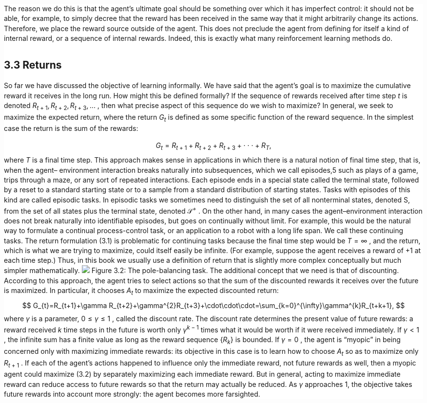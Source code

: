 The reason we do this is that the agent’s ultimate goal should be something over which it has imperfect control: it should not be able, for example, to simply decree that the reward has been received in the same way that it might arbitrarily change its actions. Therefore, we place the reward source outside of the agent. This does not preclude the agent from defining for itself a kind of internal reward, or a sequence of internal rewards. Indeed, this is exactly what many reinforcement learning methods do. 

## 3.3 Returns 
So far we have discussed the objective of learning informally. We have said that the agent’s goal is to maximize the cumulative reward it receives in the long run. How might this be defined formally? If the sequence of rewards received after time step $t$ is denoted $R_{t+1},R_{t+2},R_{t+3},...$ , then what precise aspect of this sequence do we wish to maximize? In general, we seek to maximize the expected return, where the return $G_{t}$ is defined as some specific function of the reward sequence. In the simplest case the return is the sum of the rewards: 

$$
G_{t}=R_{t+1}+R_{t+2}+R_{t+3}+\cdot\cdot\cdot+R_{T},
$$ 
where $T$ is a final time step. This approach makes sense in applications in which there is a natural notion of final time step, that is, when the agent– environment interaction breaks naturally into subsequences, which we call episodes,5 such as plays of a game, trips through a maze, or any sort of repeated interactions. Each episode ends in a special state called the terminal state, followed by a reset to a standard starting state or to a sample from a standard distribution of starting states. Tasks with episodes of this kind are called episodic tasks. In episodic tasks we sometimes need to distinguish the set of all nonterminal states, denoted S, from the set of all states plus the terminal state, denoted $\mathcal{S}^{+}$ . 
On the other hand, in many cases the agent–environment interaction does not break naturally into identifiable episodes, but goes on continually without limit. For example, this would be the natural way to formulate a continual process-control task, or an application to a robot with a long life span. We call these continuing tasks. The return formulation (3.1) is problematic for continuing tasks because the final time step would be $T=\infty$ , and the return, which is what we are trying to maximize, could itself easily be infinite. (For example, suppose the agent receives a reward of $+1$ at each time step.) Thus, in this book we usually use a definition of return that is slightly more complex conceptually but much simpler mathematically. 
![](https://cdn-mineru.openxlab.org.cn/extract/1f83486c-03b4-4bfd-9cdf-2c61c53bbf89/6d463a9c341f2fa798a155f1216e02f0eff9446cb432003076828d01f351f57b.jpg) 
Figure 3.2: The pole-balancing task. 
The additional concept that we need is that of discounting. According to this approach, the agent tries to select actions so that the sum of the discounted rewards it receives over the future is maximized. In particular, it chooses $A_{t}$ to maximize the expected discounted return: 
$$
G_{t}=R_{t+1}+\gamma R_{t+2}+\gamma^{2}R_{t+3}+\cdot\cdot\cdot=\sum_{k=0}^{\infty}\gamma^{k}R_{t+k+1},
$$ 
where $\gamma$ is a parameter, $0\leq\gamma\leq1$ , called the discount rate. 
The discount rate determines the present value of future rewards: a reward received $k$ time steps in the future is worth only $\gamma^{k-1}$ times what it would be worth if it were received immediately. If $\gamma<1$ , the infinite sum has a finite value as long as the reward sequence $\{R_{k}\}$ is bounded. If $\gamma=0$ , the agent is “myopic” in being concerned only with maximizing immediate rewards: its objective in this case is to learn how to choose $A_{t}$ so as to maximize only $R_{t+1}$ . If each of the agent’s actions happened to influence only the immediate reward, not future rewards as well, then a myopic agent could maximize (3.2) by separately maximizing each immediate reward. But in general, acting to maximize immediate reward can reduce access to future rewards so that the return may actually be reduced. As $\gamma$ approaches 1, the objective takes future rewards into account more strongly: the agent becomes more farsighted. 